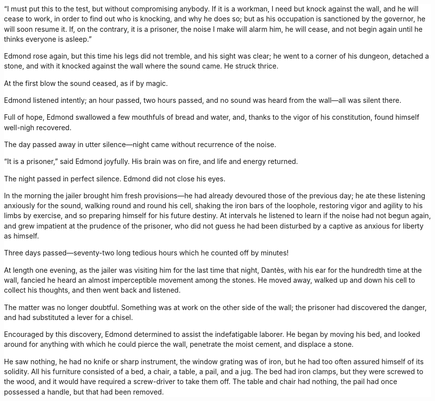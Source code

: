“I must put this to the test, but without compromising anybody. If it is
a workman, I need but knock against the wall, and he will cease to work,
in order to find out who is knocking, and why he does so; but as his
occupation is sanctioned by the governor, he will soon resume it. If, on
the contrary, it is a prisoner, the noise I make will alarm him, he will
cease, and not begin again until he thinks everyone is asleep.”

Edmond rose again, but this time his legs did not tremble, and his sight
was clear; he went to a corner of his dungeon, detached a stone, and
with it knocked against the wall where the sound came. He struck thrice.

At the first blow the sound ceased, as if by magic.

Edmond listened intently; an hour passed, two hours passed, and no sound
was heard from the wall—all was silent there.

Full of hope, Edmond swallowed a few mouthfuls of bread and water, and,
thanks to the vigor of his constitution, found himself well-nigh
recovered.

The day passed away in utter silence—night came without recurrence of
the noise.

“It is a prisoner,” said Edmond joyfully. His brain was on fire, and
life and energy returned.

The night passed in perfect silence. Edmond did not close his eyes.

In the morning the jailer brought him fresh provisions—he had already
devoured those of the previous day; he ate these listening anxiously for
the sound, walking round and round his cell, shaking the iron bars of
the loophole, restoring vigor and agility to his limbs by exercise, and
so preparing himself for his future destiny. At intervals he listened to
learn if the noise had not begun again, and grew impatient at the
prudence of the prisoner, who did not guess he had been disturbed by a
captive as anxious for liberty as himself.

Three days passed—seventy-two long tedious hours which he counted off by
minutes!

At length one evening, as the jailer was visiting him for the last time
that night, Dantès, with his ear for the hundredth time at the wall,
fancied he heard an almost imperceptible movement among the stones. He
moved away, walked up and down his cell to collect his thoughts, and
then went back and listened.

The matter was no longer doubtful. Something was at work on the other
side of the wall; the prisoner had discovered the danger, and had
substituted a lever for a chisel.

Encouraged by this discovery, Edmond determined to assist the
indefatigable laborer. He began by moving his bed, and looked around for
anything with which he could pierce the wall, penetrate the moist
cement, and displace a stone.

He saw nothing, he had no knife or sharp instrument, the window grating
was of iron, but he had too often assured himself of its solidity. All
his furniture consisted of a bed, a chair, a table, a pail, and a jug.
The bed had iron clamps, but they were screwed to the wood, and it would
have required a screw-driver to take them off. The table and chair had
nothing, the pail had once possessed a handle, but that had been
removed.
